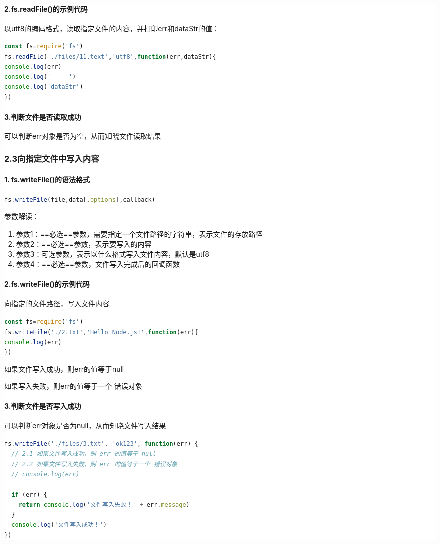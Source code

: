 #### 2.fs.readFile()的示例代码

以utf8的编码格式，读取指定文件的内容，并打印err和dataStr的值：

```js
const fs=require('fs')
fs.readFile('./files/11.text','utf8',function(err,dataStr){
console.log(err)
console.log('-----')
console.log('dataStr')
})
```

#### 3.判断文件是否读取成功

可以判断err对象是否为空，从而知晓文件读取结果

### 2.3向指定文件中写入内容

#### 1. fs.writeFile()的语法格式

```js
fs.writeFile(file,data[.options],callback)
```

参数解读：

1. 参数1：==必选==参数，需要指定一个文件路径的字符串，表示文件的存放路径
2. 参数2：==必选==参数，表示要写入的内容
3. 参数3：可选参数，表示以什么格式写入文件内容，默认是utf8
4. 参数4：==必选==参数，文件写入完成后的回调函数

#### 2.fs.writeFile()的示例代码

向指定的文件路径，写入文件内容

```js
const fs=require('fs')
fs.writeFile('./2.txt','Hello Node.js!',function(err){
console.log(err)
})
```

如果文件写入成功，则err的值等于null

如果写入失败，则err的值等于一个 错误对象

#### 3.判断文件是否写入成功

可以判断err对象是否为null，从而知晓文件写入结果

```js
fs.writeFile('./files/3.txt', 'ok123', function(err) {
  // 2.1 如果文件写入成功，则 err 的值等于 null
  // 2.2 如果文件写入失败，则 err 的值等于一个 错误对象
  // console.log(err)

  if (err) {
    return console.log('文件写入失败！' + err.message)
  }
  console.log('文件写入成功！')
})

```
